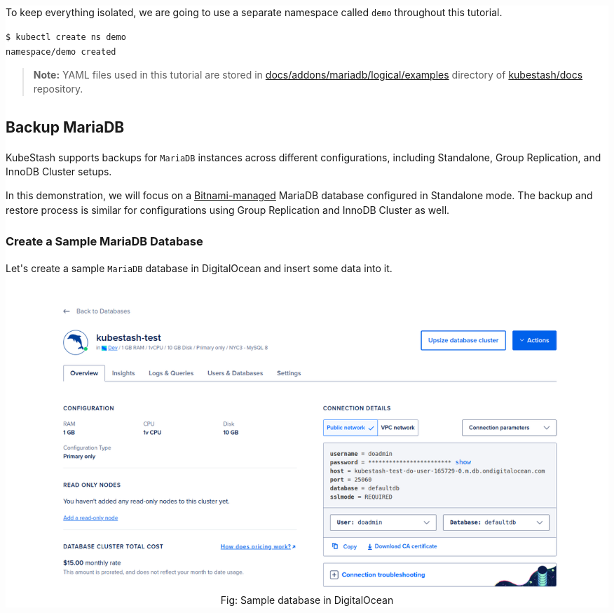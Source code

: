 To keep everything isolated, we are going to use a separate namespace called `demo` throughout this tutorial.

```bash
$ kubectl create ns demo
namespace/demo created
```

> **Note:** YAML files used in this tutorial are stored in [docs/addons/mariadb/logical/examples](/docs/addons/mariadb/logical/examples) directory of [kubestash/docs](https://github.com/kubestash/docs) repository.

## Backup MariaDB

KubeStash supports backups for `MariaDB` instances across different configurations, including Standalone, Group Replication, and InnoDB Cluster setups.

In this demonstration, we will focus on a [Bitnami-managed](https://github.com/bitnami/charts/tree/main/bitnami/mariadb) MariaDB database configured in Standalone mode. The backup and restore process is similar for configurations using Group Replication and InnoDB Cluster as well.


### Create a Sample MariaDB Database

Let's create a sample `MariaDB` database in DigitalOcean and insert some data into it.

<figure align="center">
  <img alt="Sample database in DigitalOcean" src="/docs/addons/mysql/logical/images/sample-mysql-database.png">
  <figcaption align="center">Fig: Sample database in DigitalOcean</figcaption>
</figure>
